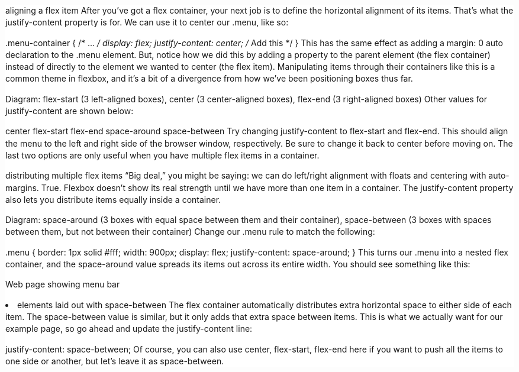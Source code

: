 aligning a flex item
After you’ve got a flex container, your next job is to define the horizontal alignment of its items. That’s what the justify-content property is for. We can use it to center our .menu, like so:

.menu-container {
  /* ... */
  display: flex;
  justify-content: center;    /* Add this */
}
This has the same effect as adding a margin: 0 auto declaration to the .menu element. But, notice how we did this by adding a property to the parent element (the flex container) instead of directly to the element we wanted to center (the flex item). Manipulating items through their containers like this is a common theme in flexbox, and it’s a bit of a divergence from how we’ve been positioning boxes thus far.

Diagram: flex-start (3 left-aligned boxes), center (3 center-aligned boxes), flex-end (3 right-aligned boxes)
Other values for justify-content are shown below:

center
flex-start
flex-end
space-around
space-between
Try changing justify-content to flex-start and flex-end. This should align the menu to the left and right side of the browser window, respectively. Be sure to change it back to center before moving on. The last two options are only useful when you have multiple flex items in a container.

distributing multiple flex items
“Big deal,” you might be saying: we can do left/right alignment with floats and centering with auto-margins. True. Flexbox doesn’t show its real strength until we have more than one item in a container. The justify-content property also lets you distribute items equally inside a container.

Diagram: space-around (3 boxes with equal space between them and their container), space-between (3 boxes with spaces between them, but not between their container)
Change our .menu rule to match the following:

.menu {
  border: 1px solid #fff;
  width: 900px;
  display: flex;
  justify-content: space-around;
}
This turns our .menu into a nested flex container, and the space-around value spreads its items out across its entire width. You should see something like this:

Web page showing menu bar <li> elements laid out with space-between
The flex container automatically distributes extra horizontal space to either side of each item. The space-between value is similar, but it only adds that extra space between items. This is what we actually want for our example page, so go ahead and update the justify-content line:

justify-content: space-between;
Of course, you can also use center, flex-start, flex-end here if you want to push all the items to one side or another, but let’s leave it as space-between.
